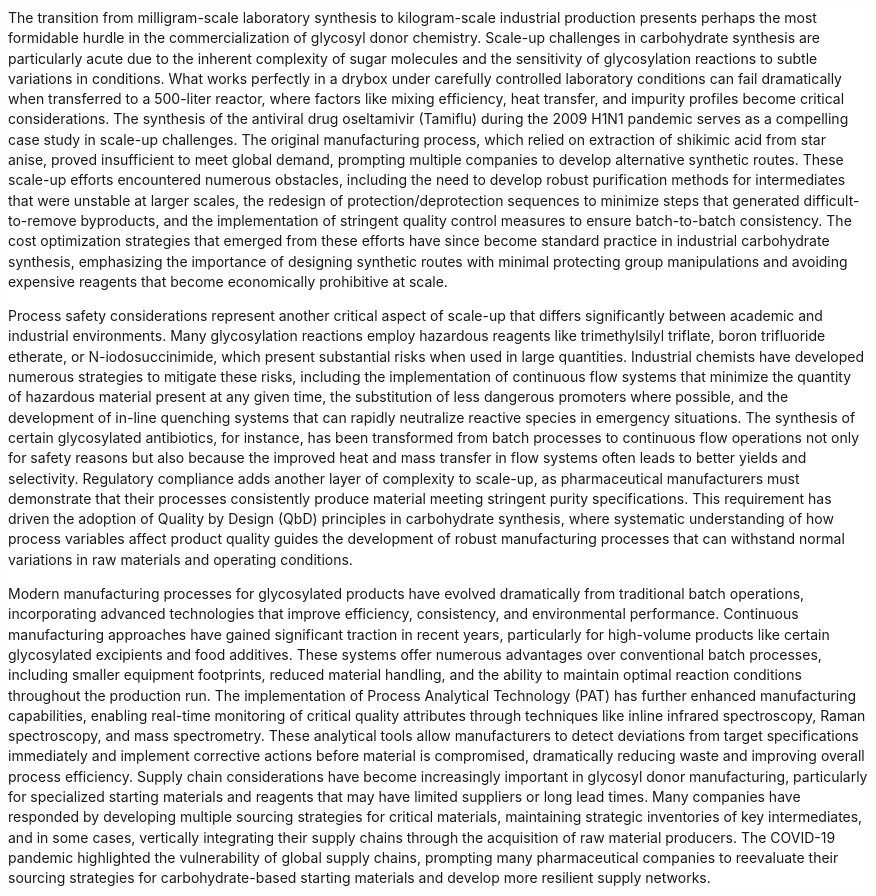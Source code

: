 The transition from milligram-scale laboratory synthesis to kilogram-scale industrial production presents perhaps the most formidable hurdle in the commercialization of glycosyl donor chemistry. Scale-up challenges in carbohydrate synthesis are particularly acute due to the inherent complexity of sugar molecules and the sensitivity of glycosylation reactions to subtle variations in conditions. What works perfectly in a drybox under carefully controlled laboratory conditions can fail dramatically when transferred to a 500-liter reactor, where factors like mixing efficiency, heat transfer, and impurity profiles become critical considerations. The synthesis of the antiviral drug oseltamivir (Tamiflu) during the 2009 H1N1 pandemic serves as a compelling case study in scale-up challenges. The original manufacturing process, which relied on extraction of shikimic acid from star anise, proved insufficient to meet global demand, prompting multiple companies to develop alternative synthetic routes. These scale-up efforts encountered numerous obstacles, including the need to develop robust purification methods for intermediates that were unstable at larger scales, the redesign of protection/deprotection sequences to minimize steps that generated difficult-to-remove byproducts, and the implementation of stringent quality control measures to ensure batch-to-batch consistency. The cost optimization strategies that emerged from these efforts have since become standard practice in industrial carbohydrate synthesis, emphasizing the importance of designing synthetic routes with minimal protecting group manipulations and avoiding expensive reagents that become economically prohibitive at scale.

Process safety considerations represent another critical aspect of scale-up that differs significantly between academic and industrial environments. Many glycosylation reactions employ hazardous reagents like trimethylsilyl triflate, boron trifluoride etherate, or N-iodosuccinimide, which present substantial risks when used in large quantities. Industrial chemists have developed numerous strategies to mitigate these risks, including the implementation of continuous flow systems that minimize the quantity of hazardous material present at any given time, the substitution of less dangerous promoters where possible, and the development of in-line quenching systems that can rapidly neutralize reactive species in emergency situations. The synthesis of certain glycosylated antibiotics, for instance, has been transformed from batch processes to continuous flow operations not only for safety reasons but also because the improved heat and mass transfer in flow systems often leads to better yields and selectivity. Regulatory compliance adds another layer of complexity to scale-up, as pharmaceutical manufacturers must demonstrate that their processes consistently produce material meeting stringent purity specifications. This requirement has driven the adoption of Quality by Design (QbD) principles in carbohydrate synthesis, where systematic understanding of how process variables affect product quality guides the development of robust manufacturing processes that can withstand normal variations in raw materials and operating conditions.

Modern manufacturing processes for glycosylated products have evolved dramatically from traditional batch operations, incorporating advanced technologies that improve efficiency, consistency, and environmental performance. Continuous manufacturing approaches have gained significant traction in recent years, particularly for high-volume products like certain glycosylated excipients and food additives. These systems offer numerous advantages over conventional batch processes, including smaller equipment footprints, reduced material handling, and the ability to maintain optimal reaction conditions throughout the production run. The implementation of Process Analytical Technology (PAT) has further enhanced manufacturing capabilities, enabling real-time monitoring of critical quality attributes through techniques like inline infrared spectroscopy, Raman spectroscopy, and mass spectrometry. These analytical tools allow manufacturers to detect deviations from target specifications immediately and implement corrective actions before material is compromised, dramatically reducing waste and improving overall process efficiency. Supply chain considerations have become increasingly important in glycosyl donor manufacturing, particularly for specialized starting materials and reagents that may have limited suppliers or long lead times. Many companies have responded by developing multiple sourcing strategies for critical materials, maintaining strategic inventories of key intermediates, and in some cases, vertically integrating their supply chains through the acquisition of raw material producers. The COVID-19 pandemic highlighted the vulnerability of global supply chains, prompting many pharmaceutical companies to reevaluate their sourcing strategies for carbohydrate-based starting materials and develop more resilient supply networks.
